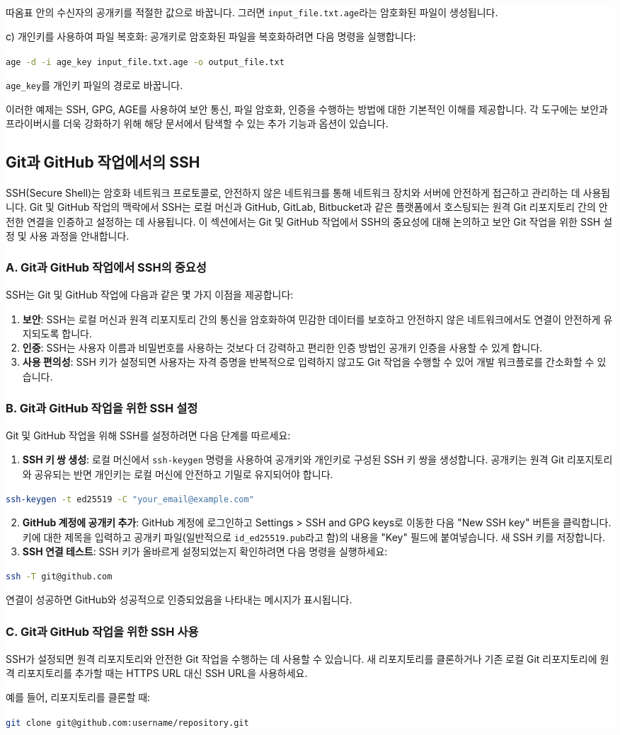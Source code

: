 따옴표 안의 수신자의 공개키를 적절한 값으로 바꿉니다. 그러면 `input_file.txt.age`라는 암호화된 파일이 생성됩니다.

c) 개인키를 사용하여 파일 복호화: 공개키로 암호화된 파일을 복호화하려면 다음 명령을 실행합니다:

```bash
age -d -i age_key input_file.txt.age -o output_file.txt
```

`age_key`를 개인키 파일의 경로로 바꿉니다.

이러한 예제는 SSH, GPG, AGE를 사용하여 보안 통신, 파일 암호화, 인증을 수행하는 방법에 대한 기본적인 이해를 제공합니다. 각 도구에는 보안과 프라이버시를 더욱 강화하기 위해 해당 문서에서 탐색할 수 있는 추가 기능과 옵션이 있습니다.

## Git과 GitHub 작업에서의 SSH

SSH(Secure Shell)는 암호화 네트워크 프로토콜로, 안전하지 않은 네트워크를 통해 네트워크 장치와 서버에 안전하게 접근하고 관리하는 데 사용됩니다. Git 및 GitHub 작업의 맥락에서 SSH는 로컬 머신과 GitHub, GitLab, Bitbucket과 같은 플랫폼에서 호스팅되는 원격 Git 리포지토리 간의 안전한 연결을 인증하고 설정하는 데 사용됩니다. 이 섹션에서는 Git 및 GitHub 작업에서 SSH의 중요성에 대해 논의하고 보안 Git 작업을 위한 SSH 설정 및 사용 과정을 안내합니다.

### A. Git과 GitHub 작업에서 SSH의 중요성

SSH는 Git 및 GitHub 작업에 다음과 같은 몇 가지 이점을 제공합니다:

1.  **보안**: SSH는 로컬 머신과 원격 리포지토리 간의 통신을 암호화하여 민감한 데이터를 보호하고 안전하지 않은 네트워크에서도 연결이 안전하게 유지되도록 합니다.
2.  **인증**: SSH는 사용자 이름과 비밀번호를 사용하는 것보다 더 강력하고 편리한 인증 방법인 공개키 인증을 사용할 수 있게 합니다.
3.  **사용 편의성**: SSH 키가 설정되면 사용자는 자격 증명을 반복적으로 입력하지 않고도 Git 작업을 수행할 수 있어 개발 워크플로를 간소화할 수 있습니다.

### B. Git과 GitHub 작업을 위한 SSH 설정

Git 및 GitHub 작업을 위해 SSH를 설정하려면 다음 단계를 따르세요:

1.  **SSH 키 쌍 생성**: 로컬 머신에서 `ssh-keygen` 명령을 사용하여 공개키와 개인키로 구성된 SSH 키 쌍을 생성합니다. 공개키는 원격 Git 리포지토리와 공유되는 반면 개인키는 로컬 머신에 안전하고 기밀로 유지되어야 합니다.

```bash
ssh-keygen -t ed25519 -C "your_email@example.com"
```

2.  **GitHub 계정에 공개키 추가**: GitHub 계정에 로그인하고 Settings > SSH and GPG keys로 이동한 다음 "New SSH key" 버튼을 클릭합니다. 키에 대한 제목을 입력하고 공개키 파일(일반적으로 `id_ed25519.pub`라고 함)의 내용을 "Key" 필드에 붙여넣습니다. 새 SSH 키를 저장합니다.
3.  **SSH 연결 테스트**: SSH 키가 올바르게 설정되었는지 확인하려면 다음 명령을 실행하세요:

```bash
ssh -T git@github.com
```

연결이 성공하면 GitHub와 성공적으로 인증되었음을 나타내는 메시지가 표시됩니다.

### C. Git과 GitHub 작업을 위한 SSH 사용

SSH가 설정되면 원격 리포지토리와 안전한 Git 작업을 수행하는 데 사용할 수 있습니다. 새 리포지토리를 클론하거나 기존 로컬 Git 리포지토리에 원격 리포지토리를 추가할 때는 HTTPS URL 대신 SSH URL을 사용하세요.

예를 들어, 리포지토리를 클론할 때:

```bash
git clone git@github.com:username/repository.git
```
